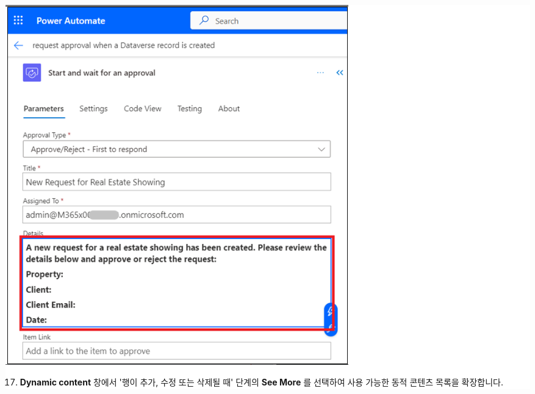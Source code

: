 ![](./media/image16.png)

17. **Dynamic content** 창에서 '행이 추가, 수정 또는 삭제될 때' 단계의
    **See More** 를 선택하여 사용 가능한 동적 콘텐츠 목록을 확장합니다.
